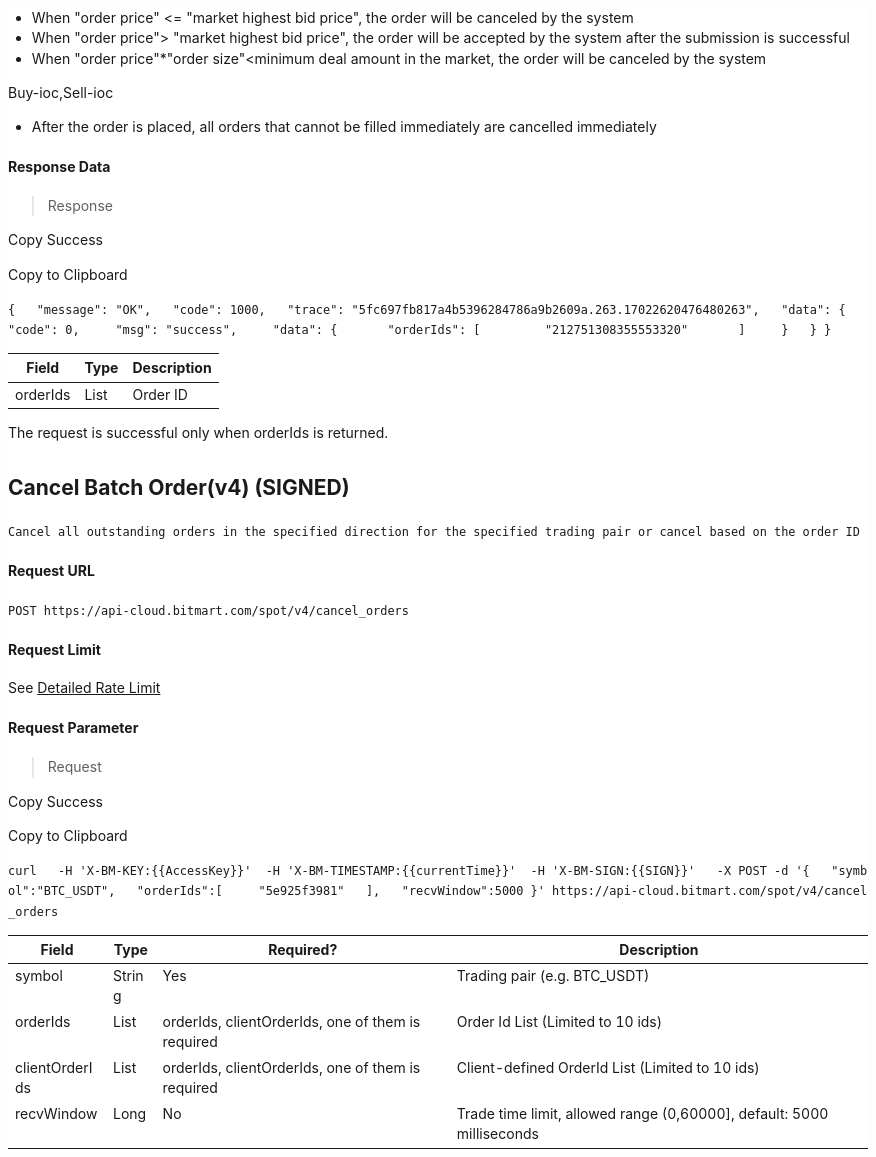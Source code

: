 - When "order price" <= "market highest bid price", the order will be canceled
  by the system
- When "order price"> "market highest bid price", the order will be accepted by
  the system after the submission is successful
- When "order price"\*"order size"<minimum deal amount in the market, the order
  will be canceled by the system

Buy-ioc,Sell-ioc

- After the order is placed, all orders that cannot be filled immediately are
  cancelled immediately

#### Response Data

> Response

Copy Success

Copy to Clipboard

`{   "message": "OK",   "code": 1000,   "trace": "5fc697fb817a4b5396284786a9b2609a.263.17022620476480263",   "data": {     "code": 0,     "msg": "success",     "data": {       "orderIds": [         "212751308355553320"       ]     }   } }`

| Field    | Type | Description |
| -------- | ---- | ----------- |
| orderIds | List | Order ID    |

The request is successful only when orderIds is returned.

## Cancel Batch Order(v4) (SIGNED)

`Cancel all outstanding orders in the specified direction for the specified trading pair or cancel based on the order ID`

#### Request URL

`POST https://api-cloud.bitmart.com/spot/v4/cancel_orders`

#### Request Limit

See [Detailed Rate Limit](#rate-limit)

#### Request Parameter

> Request

Copy Success

Copy to Clipboard

`curl   -H 'X-BM-KEY:{{AccessKey}}'  -H 'X-BM-TIMESTAMP:{{currentTime}}'  -H 'X-BM-SIGN:{{SIGN}}'   -X POST -d '{   "symbol":"BTC_USDT",   "orderIds":[     "5e925f3981"   ],   "recvWindow":5000 }' https://api-cloud.bitmart.com/spot/v4/cancel_orders`

| Field          | Type   | Required?                                         | Description                                                           |
| -------------- | ------ | ------------------------------------------------- | --------------------------------------------------------------------- |
| symbol         | String | Yes                                               | Trading pair (e.g. BTC_USDT)                                          |
| orderIds       | List   | orderIds, clientOrderIds, one of them is required | Order Id List (Limited to 10 ids)                                     |
| clientOrderIds | List   | orderIds, clientOrderIds, one of them is required | Client-defined OrderId List (Limited to 10 ids)                       |
| recvWindow     | Long   | No                                                | Trade time limit, allowed range (0,60000], default: 5000 milliseconds |
